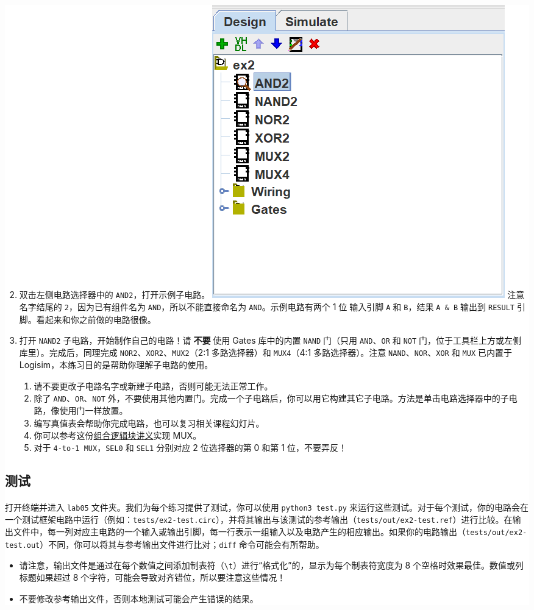2. 双击左侧电路选择器中的 `AND2`，打开示例子电路。
   ![image](images/lab05/image12.png)
   注意名字结尾的 `2`，因为已有组件名为 `AND`，所以不能直接命名为 `AND`。示例电路有两个 1 位   输入引脚 `A` 和 `B`，结果 `A & B` 输出到 `RESULT` 引脚。看起来和你之前做的电路很像。





3. 打开 `NAND2` 子电路，开始制作自己的电路！请 **不要** 使用 Gates 库中的内置 `NAND` 门（只用 `AND`、`OR` 和 `NOT` 门，位于工具栏上方或左侧库里）。完成后，同理完成 `NOR2`、`XOR2`、`MUX2`（2:1 多路选择器）和 `MUX4`（4:1 多路选择器）。注意 `NAND`、`NOR`、`XOR` 和 `MUX` 已内置于 Logisim，本练习目的是帮助你理解子电路的使用。  
   
    1. 请不要更改子电路名字或新建子电路，否则可能无法正常工作。  
    2. 除了 `AND`、`OR`、`NOT` 外，不要使用其他内置门。完成一个子电路后，你可以用它构建其它子电路。方法是单击电路选择器中的子电路，像使用门一样放置。  
    3. 编写真值表会帮助你完成电路，也可以复习相关课程幻灯片。  
    4. 你可以参考这份[组合逻辑块讲义](https://inst.eecs.berkeley.edu/~cs61c/sp21/resources-pdfs/blocks.pdf)实现 MUX。  
    5. 对于 `4-to-1 MUX`，`SEL0` 和 `SEL1` 分别对应 2 位选择器的第 0 和第 1 位，不要弄反！


## 测试

打开终端并进入 `lab05` 文件夹。我们为每个练习提供了测试，你可以使用 `python3 test.py` 来运行这些测试。对于每个测试，你的电路会在一个测试框架电路中运行（例如：`tests/ex2-test.circ`），并将其输出与该测试的参考输出（`tests/out/ex2-test.ref`）进行比较。在输出文件中，每一列对应主电路的一个输入或输出引脚，每一行表示一组输入以及电路产生的相应输出。如果你的电路输出（`tests/out/ex2-test.out`）不同，你可以将其与参考输出文件进行比对；`diff` 命令可能会有所帮助。

-  请注意，输出文件是通过在每个数值之间添加制表符（`\t`）进行“格式化”的，显示为每个制表符宽度为 8 个空格时效果最佳。数值或列标题如果超过 8 个字符，可能会导致对齐错位，所以要注意这些情况！

- 不要修改参考输出文件，否则本地测试可能会产生错误的结果。
